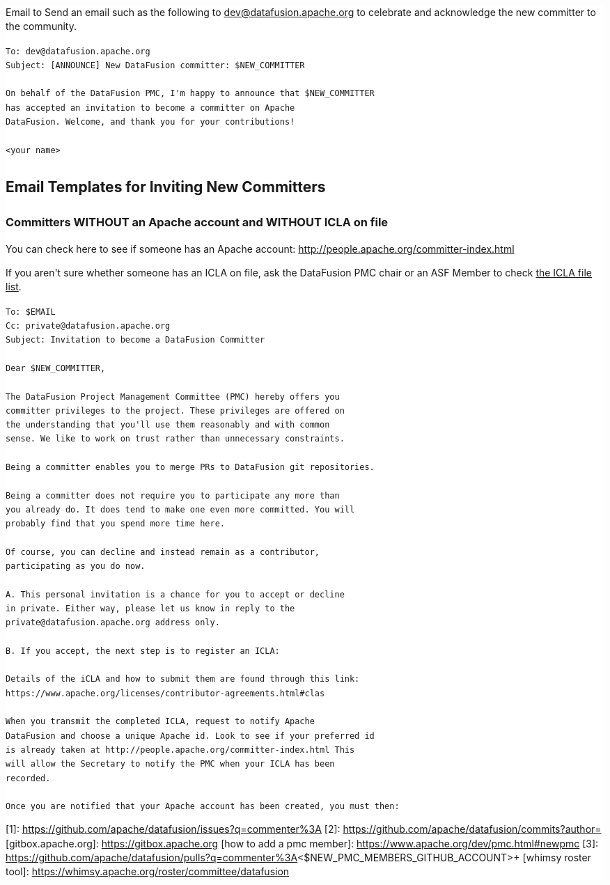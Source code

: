 Email to Send an email such as the following to
[dev@datafusion.apache.org](mailto:dev@datafusion.apache.org]) to celebrate and
acknowledge the new committer to the community.

```
To: dev@datafusion.apache.org
Subject: [ANNOUNCE] New DataFusion committer: $NEW_COMMITTER

On behalf of the DataFusion PMC, I'm happy to announce that $NEW_COMMITTER
has accepted an invitation to become a committer on Apache
DataFusion. Welcome, and thank you for your contributions!

<your name>
```

[icla]: http://www.apache.org/licenses/#clas

## Email Templates for Inviting New Committers

### Committers WITHOUT an Apache account and WITHOUT ICLA on file

You can check here to see if someone has an Apache account: http://people.apache.org/committer-index.html

If you aren't sure whether someone has an ICLA on file, ask the DataFusion PMC
chair or an ASF Member to check [the ICLA file list].

[the icla file list]: https://whimsy.apache.org/officers/unlistedclas.cgi

```
To: $EMAIL
Cc: private@datafusion.apache.org
Subject: Invitation to become a DataFusion Committer

Dear $NEW_COMMITTER,

The DataFusion Project Management Committee (PMC) hereby offers you
committer privileges to the project. These privileges are offered on
the understanding that you'll use them reasonably and with common
sense. We like to work on trust rather than unnecessary constraints.

Being a committer enables you to merge PRs to DataFusion git repositories.

Being a committer does not require you to participate any more than
you already do. It does tend to make one even more committed. You will
probably find that you spend more time here.

Of course, you can decline and instead remain as a contributor,
participating as you do now.

A. This personal invitation is a chance for you to accept or decline
in private. Either way, please let us know in reply to the
private@datafusion.apache.org address only.

B. If you accept, the next step is to register an ICLA:

Details of the iCLA and how to submit them are found through this link:
https://www.apache.org/licenses/contributor-agreements.html#clas

When you transmit the completed ICLA, request to notify Apache
DataFusion and choose a unique Apache id. Look to see if your preferred id
is already taken at http://people.apache.org/committer-index.html This
will allow the Secretary to notify the PMC when your ICLA has been
recorded.

Once you are notified that your Apache account has been created, you must then:

```

[apache project management committee guidelines]: https://www.apache.org/dev/pmc.html
[mailing list archive]: https://lists.apache.org/list.html?dev@datafusion.apache.org
[vote]: https://www.apache.org/foundation/voting
[1]: https://github.com/apache/datafusion/issues?q=commenter%3A<github id>
[2]: https://github.com/apache/datafusion/commits?author=<github id>
[gitbox.apache.org]: https://gitbox.apache.org
[how to add a pmc member]: https://www.apache.org/dev/pmc.html#newpmc
[3]: https://github.com/apache/datafusion/pulls?q=commenter%3A<$NEW_PMC_MEMBERS_GITHUB_ACCOUNT>+
[whimsy roster tool]: https://whimsy.apache.org/roster/committee/datafusion